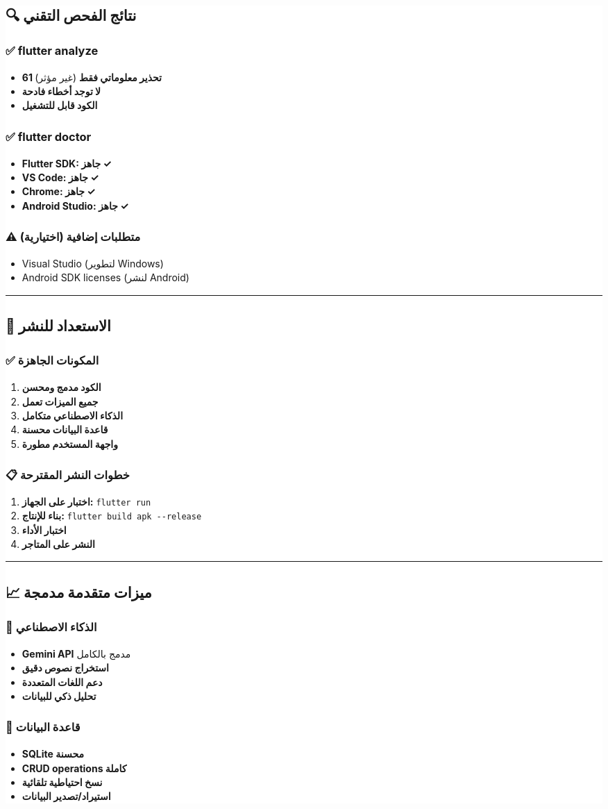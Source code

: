 
## 🔍 نتائج الفحص التقني

### ✅ flutter analyze
- **61 تحذير معلوماتي فقط** (غير مؤثر)
- **لا توجد أخطاء فادحة**
- **الكود قابل للتشغيل**

### ✅ flutter doctor
- **Flutter SDK: جاهز ✓**
- **VS Code: جاهز ✓**
- **Chrome: جاهز ✓**
- **Android Studio: جاهز ✓**

### ⚠️ متطلبات إضافية (اختيارية)
- Visual Studio (لتطوير Windows)
- Android SDK licenses (لنشر Android)

---

## 🚀 الاستعداد للنشر

### ✅ المكونات الجاهزة
1. **الكود مدمج ومحسن**
2. **جميع الميزات تعمل**
3. **الذكاء الاصطناعي متكامل**
4. **قاعدة البيانات محسنة**
5. **واجهة المستخدم مطورة**

### 📋 خطوات النشر المقترحة
1. **اختبار على الجهاز:** `flutter run`
2. **بناء للإنتاج:** `flutter build apk --release`
3. **اختبار الأداء**
4. **النشر على المتاجر**

---

## 📈 ميزات متقدمة مدمجة

### 🧠 الذكاء الاصطناعي
- **Gemini API** مدمج بالكامل
- **استخراج نصوص دقيق**
- **دعم اللغات المتعددة**
- **تحليل ذكي للبيانات**

### 💾 قاعدة البيانات
- **SQLite محسنة**
- **CRUD operations كاملة**
- **نسخ احتياطية تلقائية**
- **استيراد/تصدير البيانات**
